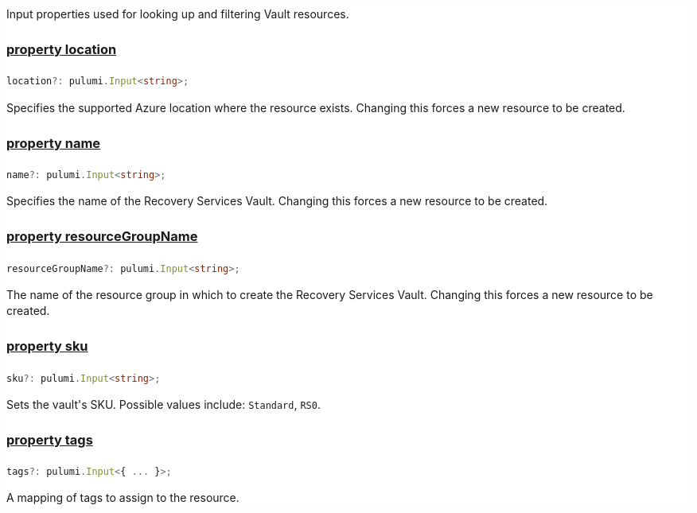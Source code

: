 Input properties used for looking up and filtering Vault resources.

<h3 class="pdoc-member-header">
<a class="pdoc-child-name" href="https://github.com/pulumi/pulumi-azure/blob/master/sdk/nodejs/recoveryservices/vault.ts#L89">property location</a>
</h3>

```typescript
location?: pulumi.Input<string>;
```


Specifies the supported Azure location where the resource exists. Changing this forces a new resource to be created.

<h3 class="pdoc-member-header">
<a class="pdoc-child-name" href="https://github.com/pulumi/pulumi-azure/blob/master/sdk/nodejs/recoveryservices/vault.ts#L93">property name</a>
</h3>

```typescript
name?: pulumi.Input<string>;
```


Specifies the name of the Recovery Services Vault. Changing this forces a new resource to be created.

<h3 class="pdoc-member-header">
<a class="pdoc-child-name" href="https://github.com/pulumi/pulumi-azure/blob/master/sdk/nodejs/recoveryservices/vault.ts#L97">property resourceGroupName</a>
</h3>

```typescript
resourceGroupName?: pulumi.Input<string>;
```


The name of the resource group in which to create the Recovery Services Vault. Changing this forces a new resource to be created.

<h3 class="pdoc-member-header">
<a class="pdoc-child-name" href="https://github.com/pulumi/pulumi-azure/blob/master/sdk/nodejs/recoveryservices/vault.ts#L101">property sku</a>
</h3>

```typescript
sku?: pulumi.Input<string>;
```


Sets the vault's SKU. Possible values include: `Standard`, `RS0`.

<h3 class="pdoc-member-header">
<a class="pdoc-child-name" href="https://github.com/pulumi/pulumi-azure/blob/master/sdk/nodejs/recoveryservices/vault.ts#L105">property tags</a>
</h3>

```typescript
tags?: pulumi.Input<{ ... }>;
```


A mapping of tags to assign to the resource.

